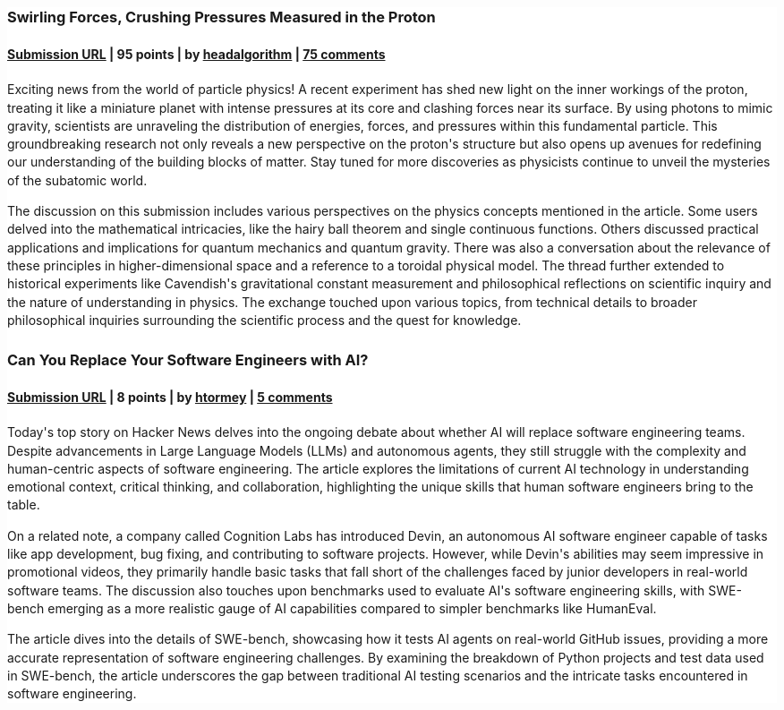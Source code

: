 ### Swirling Forces, Crushing Pressures Measured in the Proton

#### [Submission URL](https://www.quantamagazine.org/swirling-forces-crushing-pressures-measured-in-the-proton-20240314/) | 95 points | by [headalgorithm](https://news.ycombinator.com/user?id=headalgorithm) | [75 comments](https://news.ycombinator.com/item?id=39704430)

Exciting news from the world of particle physics! A recent experiment has shed new light on the inner workings of the proton, treating it like a miniature planet with intense pressures at its core and clashing forces near its surface. By using photons to mimic gravity, scientists are unraveling the distribution of energies, forces, and pressures within this fundamental particle. This groundbreaking research not only reveals a new perspective on the proton's structure but also opens up avenues for redefining our understanding of the building blocks of matter. Stay tuned for more discoveries as physicists continue to unveil the mysteries of the subatomic world.

The discussion on this submission includes various perspectives on the physics concepts mentioned in the article. Some users delved into the mathematical intricacies, like the hairy ball theorem and single continuous functions. Others discussed practical applications and implications for quantum mechanics and quantum gravity. There was also a conversation about the relevance of these principles in higher-dimensional space and a reference to a toroidal physical model. The thread further extended to historical experiments like Cavendish's gravitational constant measurement and philosophical reflections on scientific inquiry and the nature of understanding in physics. The exchange touched upon various topics, from technical details to broader philosophical inquiries surrounding the scientific process and the quest for knowledge.

### Can You Replace Your Software Engineers with AI?

#### [Submission URL](https://www.htormey.org/can-you-replace-your-software-engineers-with-ai/) | 8 points | by [htormey](https://news.ycombinator.com/user?id=htormey) | [5 comments](https://news.ycombinator.com/item?id=39702898)

Today's top story on Hacker News delves into the ongoing debate about whether AI will replace software engineering teams. Despite advancements in Large Language Models (LLMs) and autonomous agents, they still struggle with the complexity and human-centric aspects of software engineering. The article explores the limitations of current AI technology in understanding emotional context, critical thinking, and collaboration, highlighting the unique skills that human software engineers bring to the table.

On a related note, a company called Cognition Labs has introduced Devin, an autonomous AI software engineer capable of tasks like app development, bug fixing, and contributing to software projects. However, while Devin's abilities may seem impressive in promotional videos, they primarily handle basic tasks that fall short of the challenges faced by junior developers in real-world software teams. The discussion also touches upon benchmarks used to evaluate AI's software engineering skills, with SWE-bench emerging as a more realistic gauge of AI capabilities compared to simpler benchmarks like HumanEval.

The article dives into the details of SWE-bench, showcasing how it tests AI agents on real-world GitHub issues, providing a more accurate representation of software engineering challenges. By examining the breakdown of Python projects and test data used in SWE-bench, the article underscores the gap between traditional AI testing scenarios and the intricate tasks encountered in software engineering.

